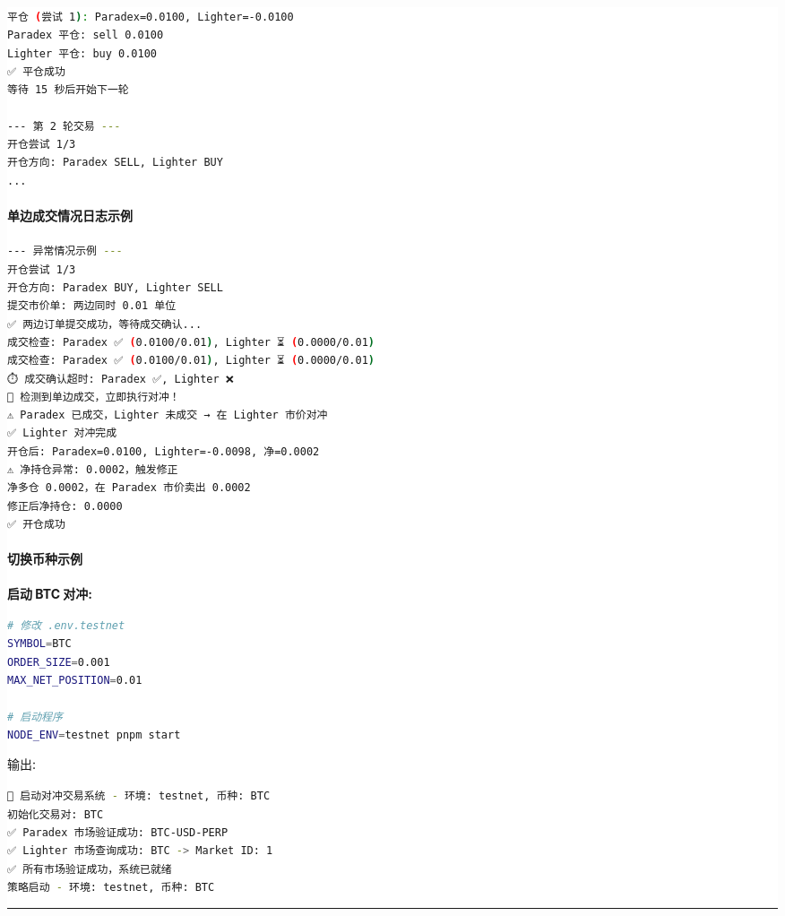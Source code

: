 ```bash
平仓 (尝试 1): Paradex=0.0100, Lighter=-0.0100
Paradex 平仓: sell 0.0100
Lighter 平仓: buy 0.0100
✅ 平仓成功
等待 15 秒后开始下一轮

--- 第 2 轮交易 ---
开仓尝试 1/3
开仓方向: Paradex SELL, Lighter BUY
...
```

#### 单边成交情况日志示例

```bash
--- 异常情况示例 ---
开仓尝试 1/3
开仓方向: Paradex BUY, Lighter SELL
提交市价单: 两边同时 0.01 单位
✅ 两边订单提交成功，等待成交确认...
成交检查: Paradex ✅ (0.0100/0.01), Lighter ⏳ (0.0000/0.01)
成交检查: Paradex ✅ (0.0100/0.01), Lighter ⏳ (0.0000/0.01)
⏱️ 成交确认超时: Paradex ✅, Lighter ❌
🚨 检测到单边成交，立即执行对冲！
⚠️ Paradex 已成交，Lighter 未成交 → 在 Lighter 市价对冲
✅ Lighter 对冲完成
开仓后: Paradex=0.0100, Lighter=-0.0098, 净=0.0002
⚠️ 净持仓异常: 0.0002，触发修正
净多仓 0.0002，在 Paradex 市价卖出 0.0002
修正后净持仓: 0.0000
✅ 开仓成功
```

#### 切换币种示例

**启动 BTC 对冲:**

```bash
# 修改 .env.testnet
SYMBOL=BTC
ORDER_SIZE=0.001
MAX_NET_POSITION=0.01

# 启动程序
NODE_ENV=testnet pnpm start
```

输出:

```bash
🚀 启动对冲交易系统 - 环境: testnet, 币种: BTC
初始化交易对: BTC
✅ Paradex 市场验证成功: BTC-USD-PERP
✅ Lighter 市场查询成功: BTC -> Market ID: 1
✅ 所有市场验证成功，系统已就绪
策略启动 - 环境: testnet, 币种: BTC
```

---